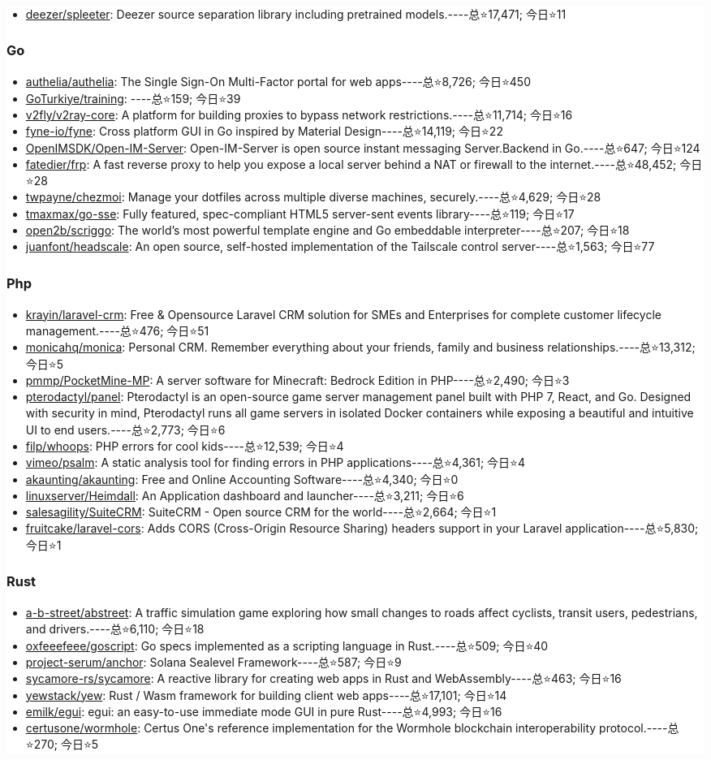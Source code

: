 - [deezer/spleeter](https://github.com/deezer/spleeter): Deezer source separation library including pretrained models.----总⭐️17,471; 今日⭐️11 

### Go 
- [authelia/authelia](https://github.com/authelia/authelia): The Single Sign-On Multi-Factor portal for web apps----总⭐️8,726; 今日⭐️450 
- [GoTurkiye/training](https://github.com/GoTurkiye/training): ----总⭐️159; 今日⭐️39 
- [v2fly/v2ray-core](https://github.com/v2fly/v2ray-core): A platform for building proxies to bypass network restrictions.----总⭐️11,714; 今日⭐️16 
- [fyne-io/fyne](https://github.com/fyne-io/fyne): Cross platform GUI in Go inspired by Material Design----总⭐️14,119; 今日⭐️22 
- [OpenIMSDK/Open-IM-Server](https://github.com/OpenIMSDK/Open-IM-Server): Open-IM-Server is open source instant messaging Server.Backend in Go.----总⭐️647; 今日⭐️124 
- [fatedier/frp](https://github.com/fatedier/frp): A fast reverse proxy to help you expose a local server behind a NAT or firewall to the internet.----总⭐️48,452; 今日⭐️28 
- [twpayne/chezmoi](https://github.com/twpayne/chezmoi): Manage your dotfiles across multiple diverse machines, securely.----总⭐️4,629; 今日⭐️28 
- [tmaxmax/go-sse](https://github.com/tmaxmax/go-sse): Fully featured, spec-compliant HTML5 server-sent events library----总⭐️119; 今日⭐️17 
- [open2b/scriggo](https://github.com/open2b/scriggo): The world’s most powerful template engine and Go embeddable interpreter----总⭐️207; 今日⭐️18 
- [juanfont/headscale](https://github.com/juanfont/headscale): An open source, self-hosted implementation of the Tailscale control server----总⭐️1,563; 今日⭐️77 

### Php 
- [krayin/laravel-crm](https://github.com/krayin/laravel-crm): Free & Opensource Laravel CRM solution for SMEs and Enterprises for complete customer lifecycle management.----总⭐️476; 今日⭐️51 
- [monicahq/monica](https://github.com/monicahq/monica): Personal CRM. Remember everything about your friends, family and business relationships.----总⭐️13,312; 今日⭐️5 
- [pmmp/PocketMine-MP](https://github.com/pmmp/PocketMine-MP): A server software for Minecraft: Bedrock Edition in PHP----总⭐️2,490; 今日⭐️3 
- [pterodactyl/panel](https://github.com/pterodactyl/panel): Pterodactyl is an open-source game server management panel built with PHP 7, React, and Go. Designed with security in mind, Pterodactyl runs all game servers in isolated Docker containers while exposing a beautiful and intuitive UI to end users.----总⭐️2,773; 今日⭐️6 
- [filp/whoops](https://github.com/filp/whoops): PHP errors for cool kids----总⭐️12,539; 今日⭐️4 
- [vimeo/psalm](https://github.com/vimeo/psalm): A static analysis tool for finding errors in PHP applications----总⭐️4,361; 今日⭐️4 
- [akaunting/akaunting](https://github.com/akaunting/akaunting): Free and Online Accounting Software----总⭐️4,340; 今日⭐️0 
- [linuxserver/Heimdall](https://github.com/linuxserver/Heimdall): An Application dashboard and launcher----总⭐️3,211; 今日⭐️6 
- [salesagility/SuiteCRM](https://github.com/salesagility/SuiteCRM): SuiteCRM - Open source CRM for the world----总⭐️2,664; 今日⭐️1 
- [fruitcake/laravel-cors](https://github.com/fruitcake/laravel-cors): Adds CORS (Cross-Origin Resource Sharing) headers support in your Laravel application----总⭐️5,830; 今日⭐️1 

### Rust 
- [a-b-street/abstreet](https://github.com/a-b-street/abstreet): A traffic simulation game exploring how small changes to roads affect cyclists, transit users, pedestrians, and drivers.----总⭐️6,110; 今日⭐️18 
- [oxfeeefeee/goscript](https://github.com/oxfeeefeee/goscript): Go specs implemented as a scripting language in Rust.----总⭐️509; 今日⭐️40 
- [project-serum/anchor](https://github.com/project-serum/anchor): Solana Sealevel Framework----总⭐️587; 今日⭐️9 
- [sycamore-rs/sycamore](https://github.com/sycamore-rs/sycamore): A reactive library for creating web apps in Rust and WebAssembly----总⭐️463; 今日⭐️16 
- [yewstack/yew](https://github.com/yewstack/yew): Rust / Wasm framework for building client web apps----总⭐️17,101; 今日⭐️14 
- [emilk/egui](https://github.com/emilk/egui): egui: an easy-to-use immediate mode GUI in pure Rust----总⭐️4,993; 今日⭐️16 
- [certusone/wormhole](https://github.com/certusone/wormhole): Certus One's reference implementation for the Wormhole blockchain interoperability protocol.----总⭐️270; 今日⭐️5 